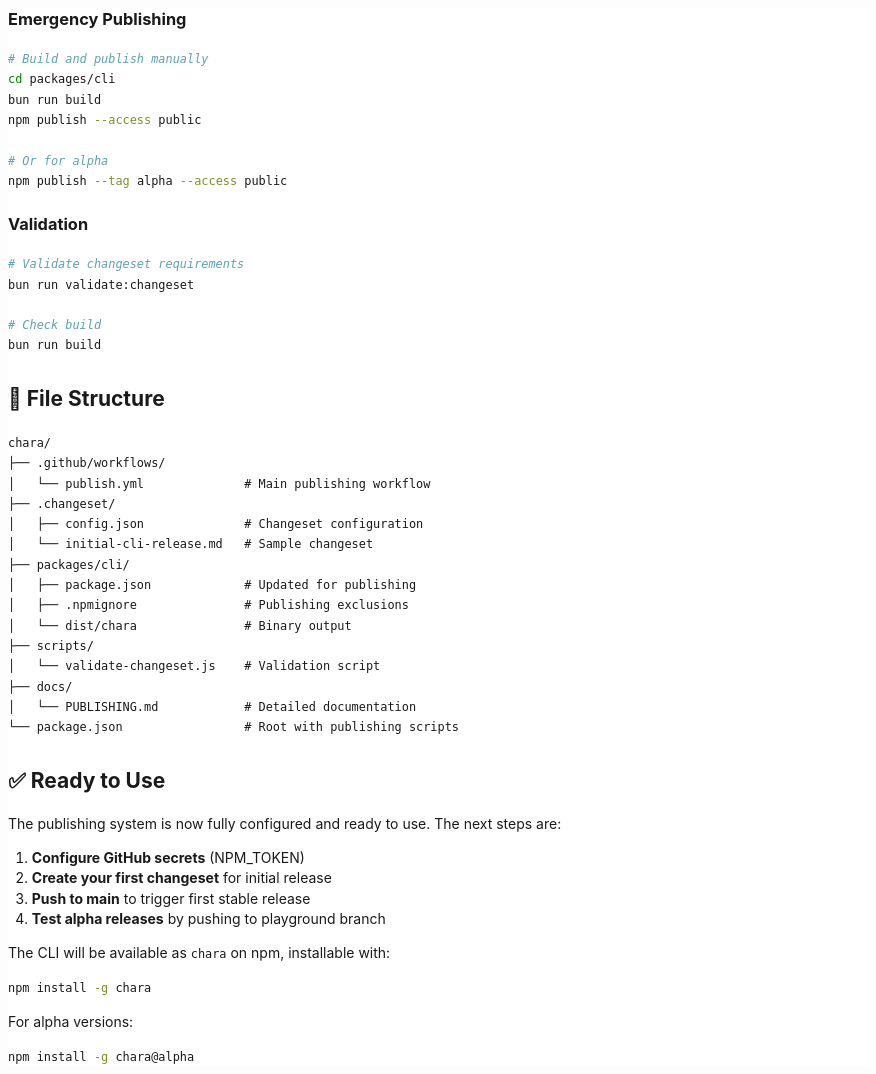 ### Emergency Publishing
```bash
# Build and publish manually
cd packages/cli
bun run build
npm publish --access public

# Or for alpha
npm publish --tag alpha --access public
```

### Validation
```bash
# Validate changeset requirements
bun run validate:changeset

# Check build
bun run build
```

## 📁 File Structure
```
chara/
├── .github/workflows/
│   └── publish.yml              # Main publishing workflow
├── .changeset/
│   ├── config.json              # Changeset configuration
│   └── initial-cli-release.md   # Sample changeset
├── packages/cli/
│   ├── package.json             # Updated for publishing
│   ├── .npmignore               # Publishing exclusions
│   └── dist/chara               # Binary output
├── scripts/
│   └── validate-changeset.js    # Validation script
├── docs/
│   └── PUBLISHING.md            # Detailed documentation
└── package.json                 # Root with publishing scripts
```

## ✅ Ready to Use

The publishing system is now fully configured and ready to use. The next steps are:

1. **Configure GitHub secrets** (NPM_TOKEN)
2. **Create your first changeset** for initial release
3. **Push to main** to trigger first stable release
4. **Test alpha releases** by pushing to playground branch

The CLI will be available as `chara` on npm, installable with:
```bash
npm install -g chara
```

For alpha versions:
```bash
npm install -g chara@alpha
```
